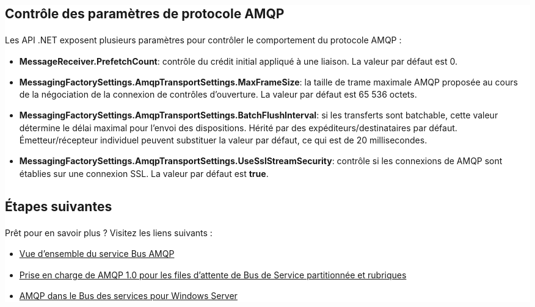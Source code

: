 ## <a name="controlling-amqp-protocol-settings"></a>Contrôle des paramètres de protocole AMQP

Les API .NET exposent plusieurs paramètres pour contrôler le comportement du protocole AMQP :

-   **MessageReceiver.PrefetchCount**: contrôle du crédit initial appliqué à une liaison. La valeur par défaut est 0.

-   **MessagingFactorySettings.AmqpTransportSettings.MaxFrameSize**: la taille de trame maximale AMQP proposée au cours de la négociation de la connexion de contrôles d’ouverture. La valeur par défaut est 65 536 octets.

-   **MessagingFactorySettings.AmqpTransportSettings.BatchFlushInterval**: si les transferts sont batchable, cette valeur détermine le délai maximal pour l’envoi des dispositions. Hérité par des expéditeurs/destinataires par défaut. Émetteur/récepteur individuel peuvent substituer la valeur par défaut, ce qui est de 20 millisecondes.

-   **MessagingFactorySettings.AmqpTransportSettings.UseSslStreamSecurity**: contrôle si les connexions de AMQP sont établies sur une connexion SSL. La valeur par défaut est **true**.

## <a name="next-steps"></a>Étapes suivantes

Prêt pour en savoir plus ? Visitez les liens suivants :

- [Vue d’ensemble du service Bus AMQP]
- [Prise en charge de AMQP 1.0 pour les files d’attente de Bus de Service partitionnée et rubriques]
- [AMQP dans le Bus des services pour Windows Server]

  [Mise en route de files d’attente de Bus de Service]: service-bus-dotnet-get-started-with-queues.md
  [DataContractSerializer]: https://msdn.microsoft.com/library/azure/system.runtime.serialization.datacontractserializer.aspx
  [BrokeredMessage]: https://msdn.microsoft.com/library/azure/microsoft.servicebus.messaging.brokeredmessage.aspx
  [Microsoft.ServiceBus.Messaging.MessagingFactory.AcceptMessageSession]: https://msdn.microsoft.com/library/azure/jj657638.aspx
  [Microsoft.ServiceBus.Messaging.MessagingFactory.CreateMessageSender(System.String,System.String)]: https://msdn.microsoft.com/library/azure/jj657703.aspx
  [OperationTimeout]: https://msdn.microsoft.com/library/azure/microsoft.servicebus.messaging.messagingfactorysettings.operationtimeout.aspx
[NuGet]: http://nuget.org/packages/WindowsAzure.ServiceBus/
[Azure portal]: https://portal.azure.com
[Vue d’ensemble du service Bus AMQP]: service-bus-amqp-overview.md
[Prise en charge de AMQP 1.0 pour les files d’attente de Bus de Service partitionnée et rubriques]: service-bus-partitioned-queues-and-topics-amqp-overview.md
[AMQP dans le Bus des services pour Windows Server]: https://msdn.microsoft.com/library/dn574799.aspx
